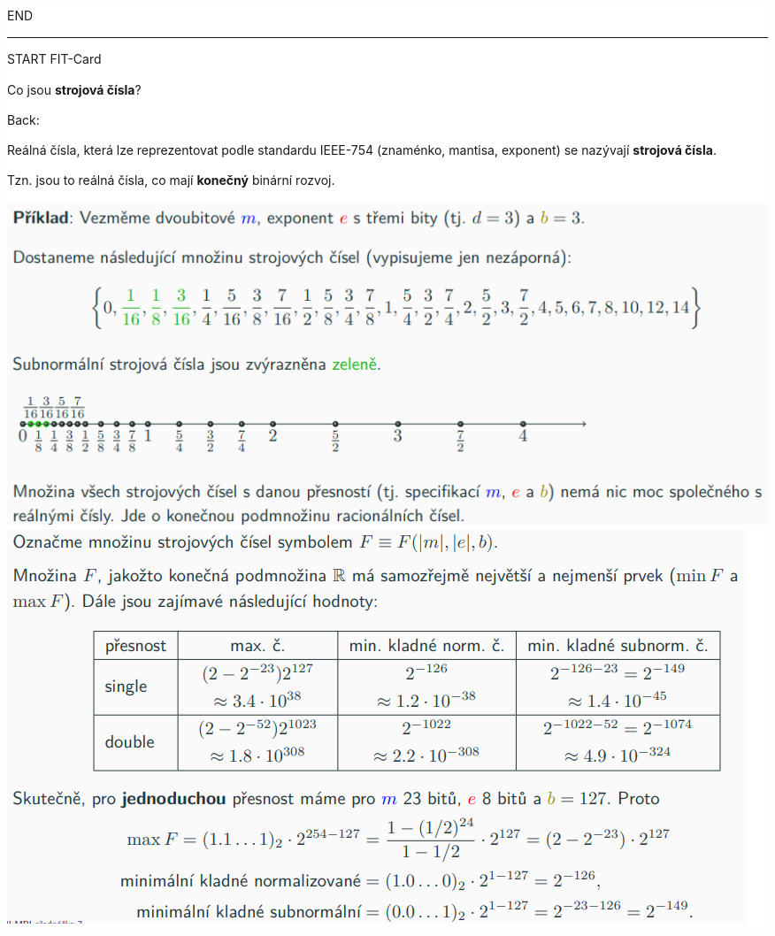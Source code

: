 

END

---

START
FIT-Card

Co jsou **strojová čísla**?

Back:

Reálná čísla, která lze reprezentovat podle standardu IEEE-754 (znaménko, mantisa, exponent) se nazývají **strojová čísla**.

Tzn. jsou to reálná čísla, co mají **konečný** binární rozvoj.



![](../../../Assets/Pasted%20image%2020241113112511.png)
![](../../../Assets/Pasted%20image%2020241113112534.png)
